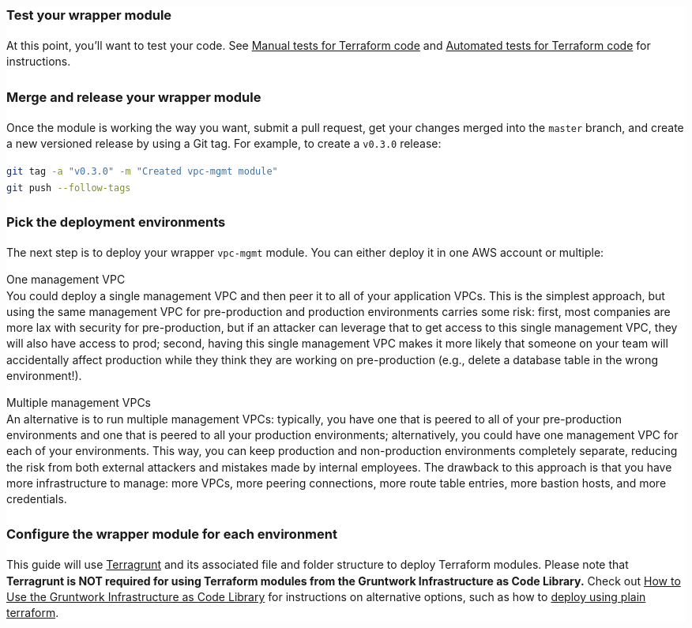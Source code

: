 ### Test your wrapper module

At this point, you’ll want to test your code. See [Manual tests for Terraform code](/guides/foundations/how-to-use-gruntwork-infrastructure-as-code-library#manual_tests_terraform)
and [Automated tests for Terraform code](/guides/foundations/how-to-use-gruntwork-infrastructure-as-code-library#automated_tests_terraform)
for instructions.

### Merge and release your wrapper module

Once the module is working the way you want, submit a pull request, get your changes merged into the `master` branch,
and create a new versioned release by using a Git tag. For example, to create a `v0.3.0` release:

```bash
git tag -a "v0.3.0" -m "Created vpc-mgmt module"
git push --follow-tags
```

### Pick the deployment environments

The next step is to deploy your wrapper `vpc-mgmt` module. You can either deploy it in one AWS account or multiple:

One management VPC  
You could deploy a single management VPC and then peer it to all of your application VPCs. This is the simplest
approach, but using the same management VPC for pre-production and production environments carries some risk: first,
most companies are more lax with security for pre-production, but if an attacker can leverage that to get access to this
single management VPC, they will also have access to prod; second, having this single management VPC makes it more
likely that someone on your team will accidentally affect production while they think they are working on
pre-production (e.g., delete a database table in the wrong environment!).

Multiple management VPCs  
An alternative is to run multiple management VPCs: typically, you have one that is peered to all of your
pre-production environments and one that is peered to all your production environments; alternatively, you could have
one management VPC for each of your environments. This way, you can keep production and non-production environments
completely separate, reducing the risk from both external attackers and mistakes made by internal employees. The
drawback to this approach is that you have more infrastructure to manage: more VPCs, more peering connections, more
route table entries, more bastion hosts, and more credentials.

### Configure the wrapper module for each environment

This guide will use [Terragrunt](https://github.com/gruntwork-io/terragrunt) and its associated file and folder
structure to deploy Terraform modules. Please note that **Terragrunt is NOT required for using Terraform modules from
the Gruntwork Infrastructure as Code Library.** Check out [How to Use the Gruntwork Infrastructure as Code Library](/guides/foundations/how-to-use-gruntwork-infrastructure-as-code-library)
for instructions on alternative options, such as how to
[deploy using plain terraform](/guides/foundations/how-to-use-gruntwork-infrastructure-as-code-library#deploy_using_plain_terraform).
